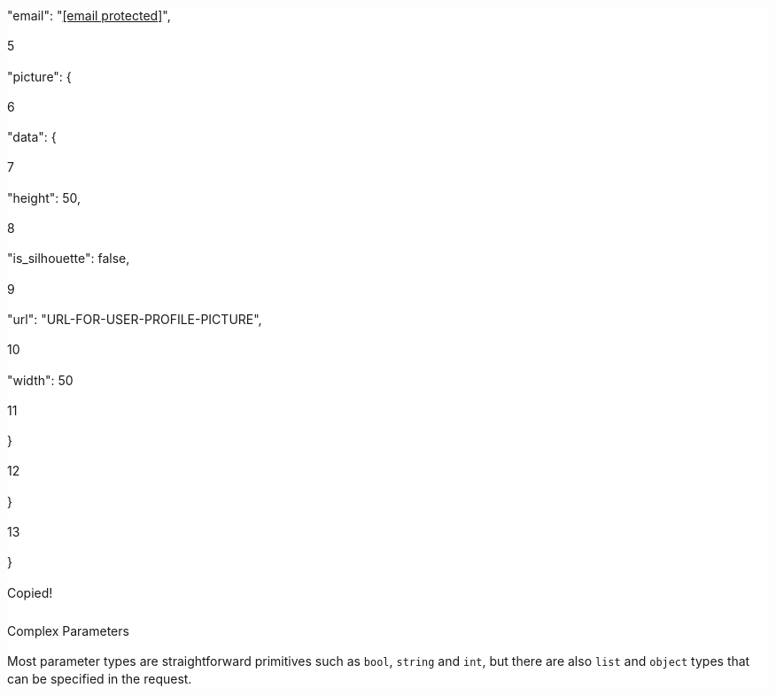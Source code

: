 <span data-key="c212825826fc4419b6e1c849587d562e"><span data-offset-key="c212825826fc4419b6e1c849587d562e:0"> "email": "<a href="https://bryan-guner.gitbook.io/cdn-cgi/l/email-protection" class="__cf_email__">[email protected]</a>",</span></span>

5

<span data-key="b71540c60bd4435581b7c39766fe8015"><span data-offset-key="b71540c60bd4435581b7c39766fe8015:0"> "picture": {</span></span>

6

<span data-key="8968efc2ce0c4300b27cd9d00e613ccd"><span data-offset-key="8968efc2ce0c4300b27cd9d00e613ccd:0"> "data": {</span></span>

7

<span data-key="010c072cb41d40b2b8a27ad5426d76f1"><span data-offset-key="010c072cb41d40b2b8a27ad5426d76f1:0"> "height": 50,</span></span>

8

<span data-key="818af0e713ac40c190191442009c37d7"><span data-offset-key="818af0e713ac40c190191442009c37d7:0"> "is\_silhouette": false,</span></span>

9

<span data-key="554f9d3e1192400ab8c4736a4ae4c217"><span data-offset-key="554f9d3e1192400ab8c4736a4ae4c217:0"> "url": "URL-FOR-USER-PROFILE-PICTURE",</span></span>

10

<span data-key="0bbadb4f95ee4b6d943518e9574a732d"><span data-offset-key="0bbadb4f95ee4b6d943518e9574a732d:0"> "width": 50</span></span>

11

<span data-key="15cc4fcba3ee4ce0acab4b90054f6513"><span data-offset-key="15cc4fcba3ee4ce0acab4b90054f6513:0"> }</span></span>

12

<span data-key="2de27b6991584a25922a0de298ccb4b8"><span data-offset-key="2de27b6991584a25922a0de298ccb4b8:0"> }</span></span>

13

<span data-key="604fed2247af41268d9c945de24a46a0"><span data-offset-key="604fed2247af41268d9c945de24a46a0:0">}</span></span>

Copied!

### 

<span data-key="008dd478123e40ebaa1aa67cf95dd631"><span data-offset-key="008dd478123e40ebaa1aa67cf95dd631:0">Complex Parameters</span></span>

<span data-key="871391178f6c4b0fb47d45878b35eb64"><span data-offset-key="871391178f6c4b0fb47d45878b35eb64:0">Most parameter types are straightforward primitives such as </span>`bool`<span data-offset-key="871391178f6c4b0fb47d45878b35eb64:2">, </span>`string`<span data-offset-key="871391178f6c4b0fb47d45878b35eb64:4"> and </span>`int`<span data-offset-key="871391178f6c4b0fb47d45878b35eb64:6">, but there are also </span>`list`<span data-offset-key="871391178f6c4b0fb47d45878b35eb64:8"> and </span>`object`<span data-offset-key="871391178f6c4b0fb47d45878b35eb64:10"> types that can be specified in the request.</span></span>
